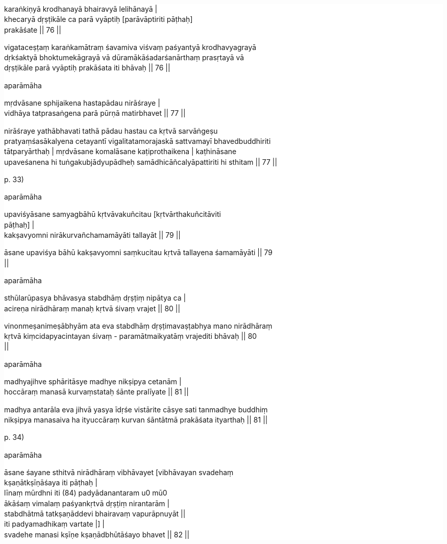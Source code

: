 karaṅkiṇyā krodhanayā bhairavyā lelihānayā |  
khecaryā dṛṣṭikāle ca parā vyāptiḥ [parāvāptiriti pāṭhaḥ]   
prakāśate || 76 ||  
  
vigataceṣṭaṃ karaṅkamātraṃ śavamiva viśvaṃ paśyantyā krodhavyagrayā   
dṛkśaktyā bhoktumekāgrayā vā dūramākāśadarśanārthaṃ prasṛtayā vā   
dṛṣṭikāle parā vyāptiḥ prakāśata iti bhāvaḥ || 76 ||  
  
aparāmāha  
  
mṛdvāsane sphijaikena hastapādau nirāśraye |  
vidhāya tatprasaṅgena parā pūrṇā matirbhavet || 77 ||  
  
nirāśraye yathābhavati tathā pādau hastau ca kṛtvā sarvāṅgeṣu   
pratyaṃśasākalyena cetayantī vigalitatamorajaskā sattvamayī bhavedbuddhiriti   
tātparyārthaḥ | mṛdvāsane komalāsane kaṭiprothaikena | kaṭhināsane   
upaveśanena hi tuṅgakubjādyupādheḥ samādhicāñcalyāpattiriti hi sthitam || 77 ||  
  
p. 33)   
  
aparāmāha  
  
upaviśyāsane samyagbāhū kṛtvāvakuñcitau [kṛtvārthakuñcitāviti   
pāṭhaḥ] |  
kakṣavyomni nirākurvañchamamāyāti tallayāt || 79 ||  
  
āsane upaviśya bāhū kakṣavyomni saṃkucitau kṛtvā tallayena śamamāyāti || 79   
||  
  
aparāmāha  
  
sthūlarūpasya bhāvasya stabdhāṃ dṛṣṭiṃ nipātya ca |  
acireṇa nirādhāraṃ manaḥ kṛtvā śivaṃ vrajet || 80 ||  
  
vinonmeṣanimeṣābhyām ata eva stabdhāṃ dṛṣṭimavaṣṭabhya mano nirādhāraṃ   
kṛtvā kiṃcidapyacintayan śivaṃ - paramātmaikyatāṃ vrajediti bhāvaḥ || 80   
||  
  
aparāmāha  
  
madhyajihve sphāritāsye madhye nikṣipya cetanām |  
hoccāraṃ manasā kurvaṃstataḥ śānte pralīyate || 81 ||  
  
madhya antarāla eva jihvā yasya īdṛśe vistārite cāsye sati tanmadhye buddhiṃ   
nikṣipya manasaiva ha ityuccāraṃ kurvan śāntātmā prakāśata ityarthaḥ || 81 ||  
  
p. 34)   
  
aparāmāha  
  
āsane śayane sthitvā nirādhāraṃ vibhāvayet [vibhāvayan svadehaṃ   
kṣaṇātkṣīṇāśaya iti pāṭhaḥ |  
līnaṃ mūrdhni iti (84) padyādanantaram u0 mū0  
ākāśaṃ vimalaṃ paśyankṛtvā dṛṣṭiṃ nirantarām |  
stabdhātmā tatkṣaṇāddevi bhairavaṃ vapurāpnuyāt ||  
iti padyamadhikaṃ vartate |] |  
svadehe manasi kṣīṇe kṣaṇādbhūtāśayo bhavet || 82 ||  
  
